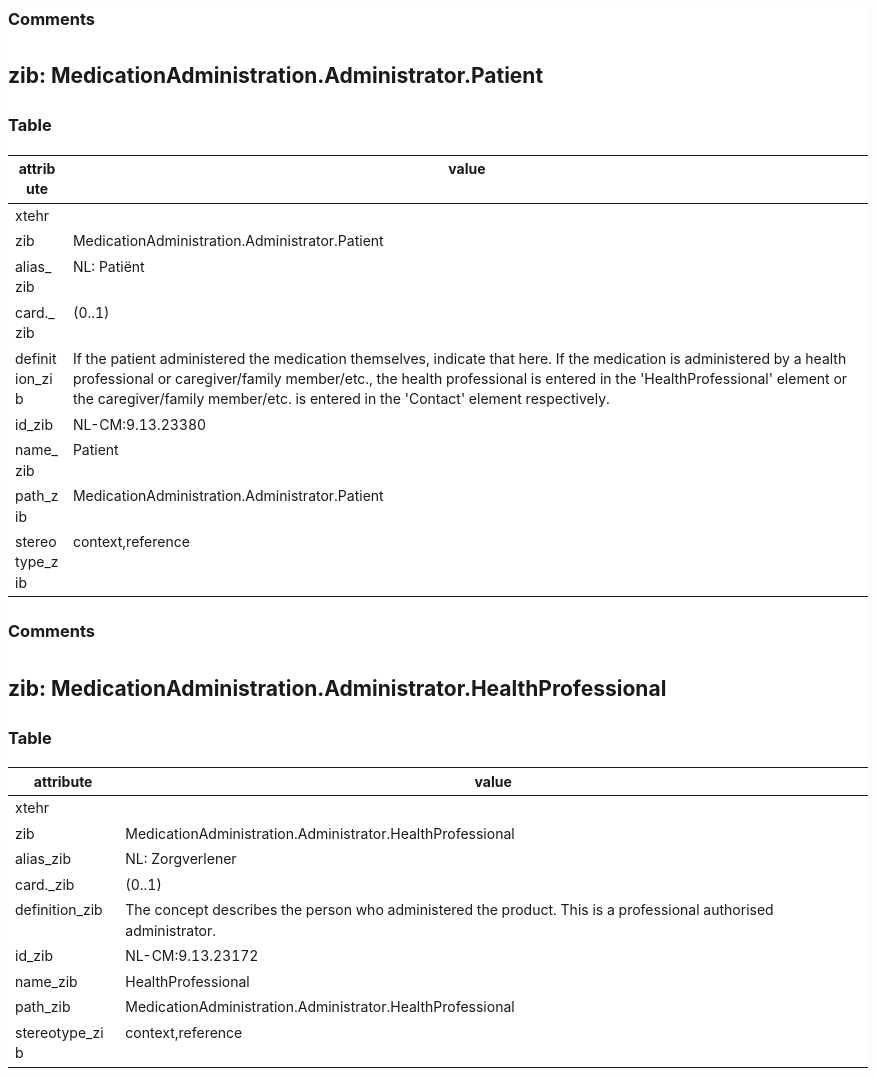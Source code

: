 ### Comments



## zib: MedicationAdministration.Administrator.Patient

### Table

| attribute | value |
|---|---|
| xtehr |  |
| zib | MedicationAdministration.Administrator.Patient |
| alias_zib | NL: Patiënt |
| card._zib | (0..1) |
| definition_zib | If the patient administered the medication themselves, indicate that here. If the medication is administered by a health professional or caregiver/family member/etc., the health professional is entered in the 'HealthProfessional' element or the caregiver/family member/etc. is entered in the 'Contact' element respectively. |
| id_zib | NL-CM:9.13.23380 |
| name_zib | Patient |
| path_zib | MedicationAdministration.Administrator.Patient |
| stereotype_zib | context,reference |

### Comments



## zib: MedicationAdministration.Administrator.HealthProfessional

### Table

| attribute | value |
|---|---|
| xtehr |  |
| zib | MedicationAdministration.Administrator.HealthProfessional |
| alias_zib | NL: Zorgverlener |
| card._zib | (0..1) |
| definition_zib | The concept describes the person who administered the product. This is a professional authorised administrator. |
| id_zib | NL-CM:9.13.23172 |
| name_zib | HealthProfessional |
| path_zib | MedicationAdministration.Administrator.HealthProfessional |
| stereotype_zib | context,reference |
